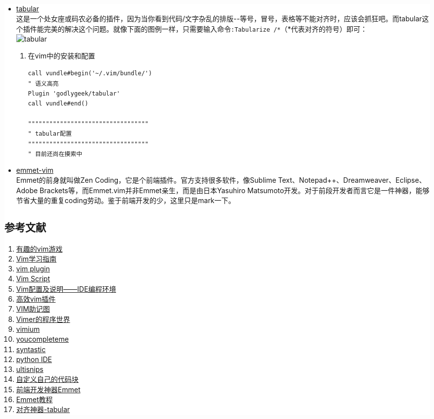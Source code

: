 * [tabular][tabular]  
这是一个处女座或码农必备的插件，因为当你看到代码/文字杂乱的排版--等号，冒号，表格等不能对齐时，应该会抓狂吧。而tabular这个插件能完美的解决这个问题。就像下面的图例一样，只需要输入命令`:Tabularize /*`（*代表对齐的符号）即可：  
![tabular]({{site.baseurl}}/assets/images/vim-tabular.gif)
    1. 在vim中的安装和配置

        ```vim
        call vundle#begin('~/.vim/bundle/')
        " 语义高亮
        Plugin 'godlygeek/tabular'
        call vundle#end()  

        """"""""""""""""""""""""""""""""""
        " tabular配置
        """"""""""""""""""""""""""""""""""
        " 目前还尚在摸索中
        ```
* [emmet-vim][emmet]  
Emmet的前身就叫做Zen Coding，它是个前端插件。官方支持很多软件，像Sublime Text、Notepad++、Dreamweaver、Eclipse、Adobe Brackets等，而Emmet.vim并非Emmet亲生，而是由日本Yasuhiro Matsumoto开发。对于前段开发者而言它是一件神器，能够节省大量的重复coding劳动。鉴于前端开发的少，这里只是mark一下。



## 参考文献
1. [有趣的vim游戏][vim_adventures]
2. [Vim学习指南][vim_progressively]
3. [vim plugin][vim_plugin]
3. [Vim Script][vim_script]
4. [Vim配置及说明——IDE编程环境][vim_ide]
5. [高效vim插件][vim_plugin2]
6. [VIM助记图][Vim_Cheat_Sheet]
7. [Vimer的程序世界][vimer]
8. [vimium][vimium]
9. [youcompleteme][youcompleteme]
9. [syntastic][syntastic]
1. [python IDE][python_ide]
1. [ultisnips][ultisnips]
2. [自定义自己的代码块][snips_code]
3. [前端开发神器Emmet][emmet]
4. [Emmet教程][study_emmet]
5. [对齐神器-tabular][tabular]


[vim_adventures]:	http://vim-adventures.com/
[vim_progressively]:	http://www.oschina.net/translate/learn-vim-progressively
[vim_plugin]:		http://my.oschina.net/swuly302/blog/156784
[vim_script]:		http://vim-scripts.org/vim/scripts.html
[vim_ide]:			http://www.it165.net/pro/html/201404/11505.html
[vim_plugin2]:		http://my.oschina.net/swuly302/blog/156784
[Vim_Cheat_Sheet]:	http://overapi.com/vim/
[vimer]:			http://www.vimer.cn/
[vimium]:			https://chrome.google.com/webstore/detail/vimium/dbepggeogbaibhgnhhndojpepiihcmeb
[youcompleteme]:	http://valloric.github.io/YouCompleteMe/
[syntastic]:		https://github.com/scrooloose/syntastic/blob/master/doc/syntastic.txt
[python_ide]:       http://3502990.blog.51cto.com/3492990/985750
[ultisnips]:        https://github.com/SirVer/ultisnips
[snips_code]:       http://mednoter.com/UltiSnips.html
[emmet]:            https://github.com/mattn/emmet-vim
[study_emmet]:      https://www.zfanw.com/blog/zencoding-vim-tutorial-chinese.html
[tabular]:          https://github.com/godlygeek/tabular



